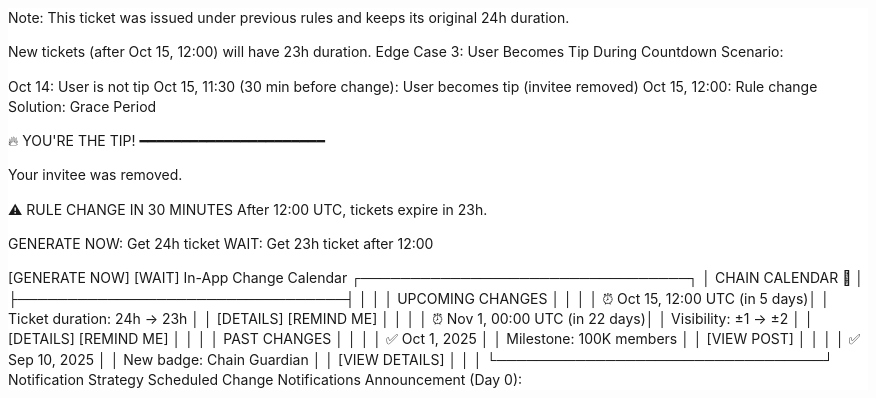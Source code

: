 Note: This ticket was issued under 
previous rules and keeps its original 
24h duration.

New tickets (after Oct 15, 12:00) 
will have 23h duration.
Edge Case 3: User Becomes Tip During Countdown
Scenario:

Oct 14: User is not tip
Oct 15, 11:30 (30 min before change): User becomes tip (invitee removed)
Oct 15, 12:00: Rule change
Solution: Grace Period

🔥 YOU'RE THE TIP!
━━━━━━━━━━━━━━━━━━━━━━

Your invitee was removed.

⚠️ RULE CHANGE IN 30 MINUTES
After 12:00 UTC, tickets expire in 23h.

GENERATE NOW: Get 24h ticket
WAIT: Get 23h ticket after 12:00

[GENERATE NOW] [WAIT]
In-App Change Calendar
┌─────────────────────────────────┐
│   CHAIN CALENDAR             📅 │
├─────────────────────────────────┤
│                                 │
│ UPCOMING CHANGES                │
│                                 │
│ ⏰ Oct 15, 12:00 UTC (in 5 days)│
│    Ticket duration: 24h → 23h   │
│    [DETAILS] [REMIND ME]        │
│                                 │
│ ⏰ Nov 1, 00:00 UTC (in 22 days)│
│    Visibility: ±1 → ±2          │
│    [DETAILS] [REMIND ME]        │
│                                 │
│ PAST CHANGES                    │
│                                 │
│ ✅ Oct 1, 2025                  │
│    Milestone: 100K members      │
│    [VIEW POST]                  │
│                                 │
│ ✅ Sep 10, 2025                 │
│    New badge: Chain Guardian    │
│    [VIEW DETAILS]               │
│                                 │
└─────────────────────────────────┘
Notification Strategy
Scheduled Change Notifications
Announcement (Day 0):
